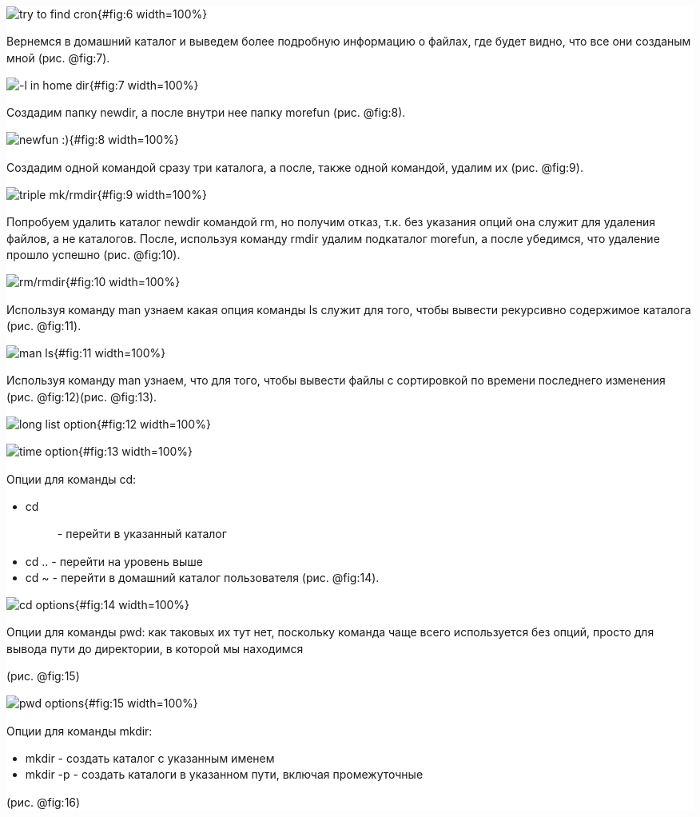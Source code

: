 ![try to find cron](image/6_6.png){#fig:6 width=100%}

Вернемся в домашний каталог и выведем более подробную информацию о файлах, где будет видно, что все они созданым мной (рис. @fig:7).

![-l in home dir](image/6_7.png){#fig:7 width=100%}

Создадим папку newdir, а после внутри нее папку morefun (рис. @fig:8).

![newfun :)](image/6_8.png){#fig:8 width=100%}

Создадим одной командой сразу три каталога, а после, также одной командой, удалим их (рис. @fig:9).

![triple mk/rmdir](image/6_9.png){#fig:9 width=100%}

Попробуем удалить каталог newdir командой rm, но получим отказ, т.к. без указания опций она служит для удаления файлов, а не каталогов. После, используя команду rmdir удалим подкаталог morefun, а после убедимся, что удаление прошло успешно (рис. @fig:10).

![rm/rmdir](image/6_10.png){#fig:10 width=100%}

Используя команду man узнаем какая опция команды ls служит для того, чтобы вывести рекурсивно содержимое каталога (рис. @fig:11).

![man ls](image/6_11.png){#fig:11 width=100%}

Используя команду man узнаем, что для того, чтобы вывести файлы с сортировкой по времени последнего изменения (рис. @fig:12)(рис. @fig:13).

![long list option](image/6_12.png){#fig:12 width=100%}

![time option](image/6_13.png){#fig:13 width=100%}

Опции для команды cd: 
- cd <dir> - перейти в указанный каталог
- cd .. - перейти на уровень выше
- cd ~ - перейти в домашний каталог пользователя
(рис. @fig:14).

![cd options](image/6_14.png){#fig:14 width=100%}

Опции для команды pwd:
как таковых их тут нет, поскольку команда чаще всего используется без опций, просто для вывода пути до директории, в которой мы находимся

(рис. @fig:15)

![pwd options](image/6_15.png){#fig:15 width=100%}

Опции для команды mkdir:
- mkdir <directory> - создать каталог с указанным именем
- mkdir -p <directory> - создать каталоги в указанном пути, включая промежуточные

(рис. @fig:16)
